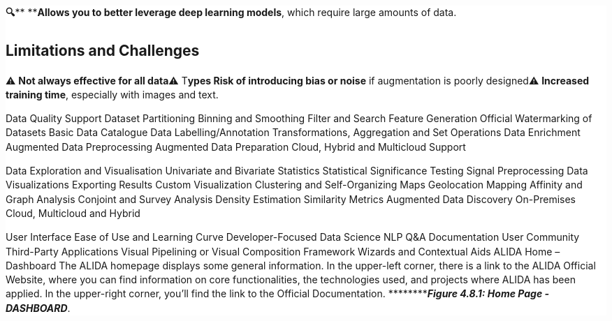 **🔍**** ****Allows you to better leverage deep learning models**, which require large amounts of data.


## **Limitations and Challenges**

⚠ **Not always effective for all data**⚠ T**ypes Risk of introducing bias or noise** if augmentation is poorly designed⚠ **Increased training time**, especially with images and text.


Data Quality Support
Dataset Partitioning
Binning and Smoothing
Filter and Search
Feature Generation
Official Watermarking of Datasets
Basic Data Catalogue
Data Labelling/Annotation
Transformations, Aggregation and Set Operations
Data Enrichment
Augmented Data Preprocessing
Augmented Data Preparation
Cloud, Hybrid and Multicloud Support


Data Exploration and Visualisation <omissis>
Univariate and Bivariate Statistics
Statistical Significance Testing
Signal Preprocessing
Data Visualizations
Exporting Results
Custom Visualization
Clustering and Self-Organizing Maps
Geolocation Mapping
Affinity and Graph Analysis
Conjoint and Survey Analysis
Density Estimation
Similarity Metrics
Augmented Data Discovery
On-Premises
Cloud, Multicloud and Hybrid

User Interface
Ease of Use and Learning Curve
Developer-Focused Data Science
NLP Q&A
Documentation
User Community
Third-Party Applications
Visual Pipelining or Visual Composition Framework
Wizards and Contextual Aids <start again>
ALIDA Home – Dashboard
The ALIDA homepage displays some general information. In the upper-left corner, there is a link to the ALIDA Official Website, where you can find information on core functionalities, the technologies used, and projects where ALIDA has been applied. In the upper-right corner, you’ll find the link to the Official Documentation. *************Figure **4.8**.**1**: Home Page - DASHBOARD*****.
